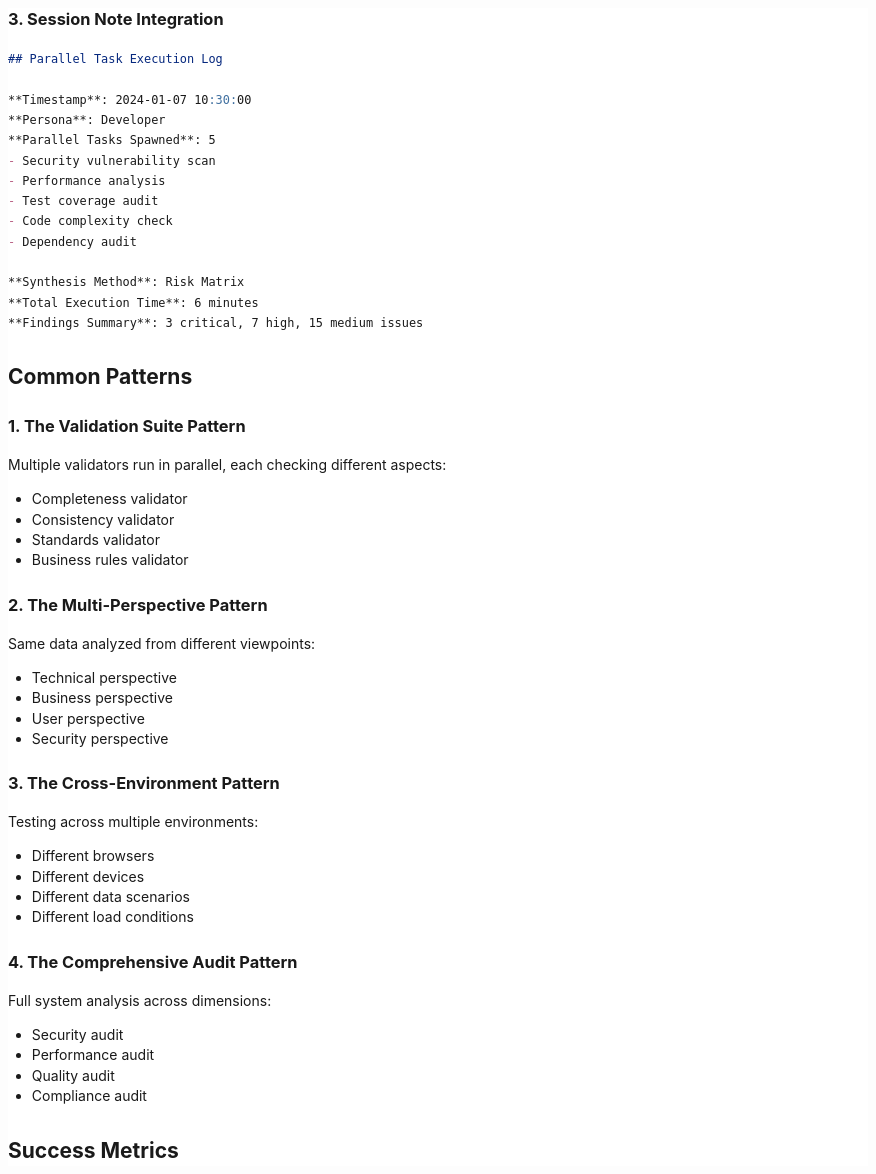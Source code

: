 ### 3. Session Note Integration

```markdown
## Parallel Task Execution Log

**Timestamp**: 2024-01-07 10:30:00
**Persona**: Developer
**Parallel Tasks Spawned**: 5
- Security vulnerability scan
- Performance analysis  
- Test coverage audit
- Code complexity check
- Dependency audit

**Synthesis Method**: Risk Matrix
**Total Execution Time**: 6 minutes
**Findings Summary**: 3 critical, 7 high, 15 medium issues
```

## Common Patterns

### 1. The Validation Suite Pattern
Multiple validators run in parallel, each checking different aspects:
- Completeness validator
- Consistency validator  
- Standards validator
- Business rules validator

### 2. The Multi-Perspective Pattern
Same data analyzed from different viewpoints:
- Technical perspective
- Business perspective
- User perspective
- Security perspective

### 3. The Cross-Environment Pattern
Testing across multiple environments:
- Different browsers
- Different devices
- Different data scenarios
- Different load conditions

### 4. The Comprehensive Audit Pattern
Full system analysis across dimensions:
- Security audit
- Performance audit
- Quality audit
- Compliance audit

## Success Metrics
